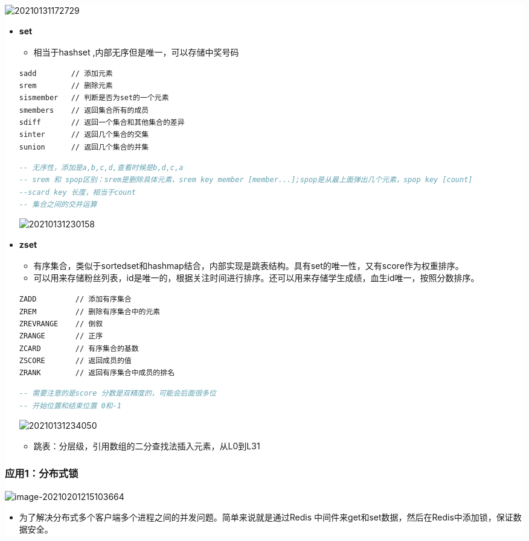 ![20210131172729](C:\Users\fanfan\Documents\Scrshot\20210131172729.png)

- **set**

  - 相当于hashset ,内部无序但是唯一，可以存储中奖号码

  ```xml
  sadd        // 添加元素
  srem        // 删除元素 
  sismember   // 判断是否为set的一个元素
  smembers    // 返回集合所有的成员
  sdiff       // 返回一个集合和其他集合的差异
  sinter      // 返回几个集合的交集
  sunion      // 返回几个集合的并集
  ```

  ```lua
  -- 无序性，添加是a,b,c,d,查看时候是b,d,c,a
  -- srem 和 spop区别：srem是删除具体元素，srem key member [member...];spop是从最上面弹出几个元素，spop key [count]
  --scard key 长度，相当于count
  -- 集合之间的交并运算
  ```

  ![20210131230158](C:\Users\fanfan\Documents\Scrshot\20210131230158.png)

- **zset**

  - 有序集合，类似于sortedset和hashmap结合，内部实现是跳表结构。具有set的唯一性，又有score作为权重排序。
  - 可以用来存储粉丝列表，id是唯一的，根据关注时间进行排序。还可以用来存储学生成绩，血生id唯一，按照分数排序。

  ```xml
  ZADD         // 添加有序集合
  ZREM         // 删除有序集合中的元素
  ZREVRANGE    // 倒叙
  ZRANGE       // 正序
  ZCARD        // 有序集合的基数
  ZSCORE       // 返回成员的值
  ZRANK        // 返回有序集合中成员的排名
  ```

  ```lua
  -- 需要注意的是score 分数是双精度的，可能会后面很多位
  -- 开始位置和结束位置 0和-1
  ```

  ![20210131234050](C:\Users\fanfan\Documents\Scrshot\20210131234050.png)

  - 跳表：分层级，引用数组的二分查找法插入元素，从L0到L31

  

### 应用1：分布式锁

![image-20210201215103664](C:\Users\fanfan\AppData\Roaming\Typora\typora-user-images\image-20210201215103664.png)

- 为了解决分布式多个客户端多个进程之间的并发问题。简单来说就是通过Redis 中间件来get和set数据，然后在Redis中添加锁，保证数据安全。
